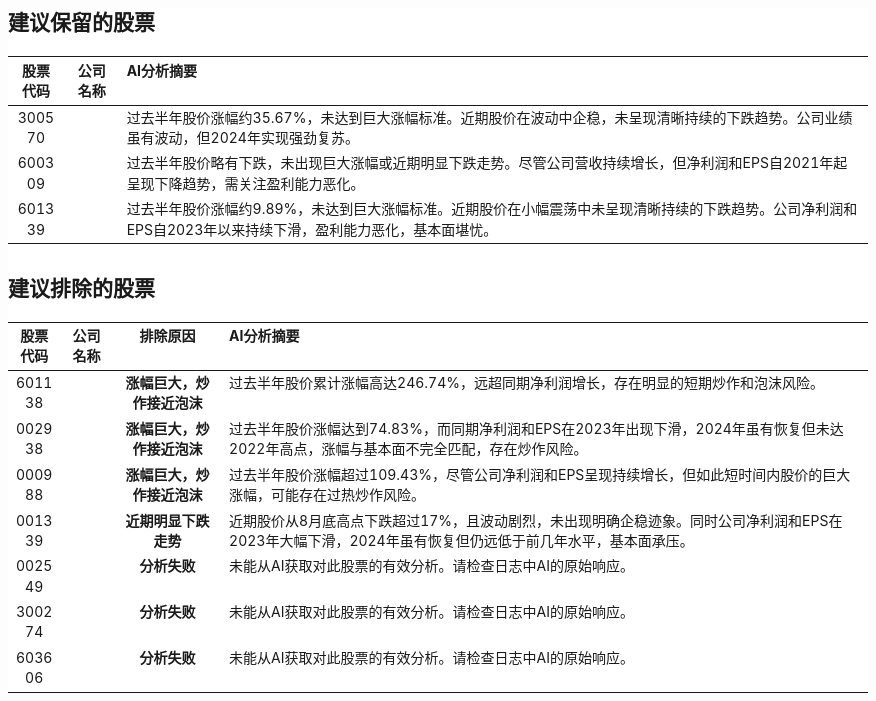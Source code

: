 ## 建议保留的股票

| 股票代码 | 公司名称 | AI分析摘要 |
|:---:|:---:|:---|
| 300570 |  | 过去半年股价涨幅约35.67%，未达到巨大涨幅标准。近期股价在波动中企稳，未呈现清晰持续的下跌趋势。公司业绩虽有波动，但2024年实现强劲复苏。 |
| 600309 |  | 过去半年股价略有下跌，未出现巨大涨幅或近期明显下跌走势。尽管公司营收持续增长，但净利润和EPS自2021年起呈现下降趋势，需关注盈利能力恶化。 |
| 601339 |  | 过去半年股价涨幅约9.89%，未达到巨大涨幅标准。近期股价在小幅震荡中未呈现清晰持续的下跌趋势。公司净利润和EPS自2023年以来持续下滑，盈利能力恶化，基本面堪忧。 |

## 建议排除的股票

| 股票代码 | 公司名称 | 排除原因 | AI分析摘要 |
|:---:|:---:|:---:|:---|
| 601138 |  | **涨幅巨大，炒作接近泡沫** | 过去半年股价累计涨幅高达246.74%，远超同期净利润增长，存在明显的短期炒作和泡沫风险。 |
| 002938 |  | **涨幅巨大，炒作接近泡沫** | 过去半年股价涨幅达到74.83%，而同期净利润和EPS在2023年出现下滑，2024年虽有恢复但未达2022年高点，涨幅与基本面不完全匹配，存在炒作风险。 |
| 000988 |  | **涨幅巨大，炒作接近泡沫** | 过去半年股价涨幅超过109.43%，尽管公司净利润和EPS呈现持续增长，但如此短时间内股价的巨大涨幅，可能存在过热炒作风险。 |
| 001339 |  | **近期明显下跌走势** | 近期股价从8月底高点下跌超过17%，且波动剧烈，未出现明确企稳迹象。同时公司净利润和EPS在2023年大幅下滑，2024年虽有恢复但仍远低于前几年水平，基本面承压。 |
| 002549 |  | **分析失败** | 未能从AI获取对此股票的有效分析。请检查日志中AI的原始响应。 |
| 300274 |  | **分析失败** | 未能从AI获取对此股票的有效分析。请检查日志中AI的原始响应。 |
| 603606 |  | **分析失败** | 未能从AI获取对此股票的有效分析。请检查日志中AI的原始响应。 |
